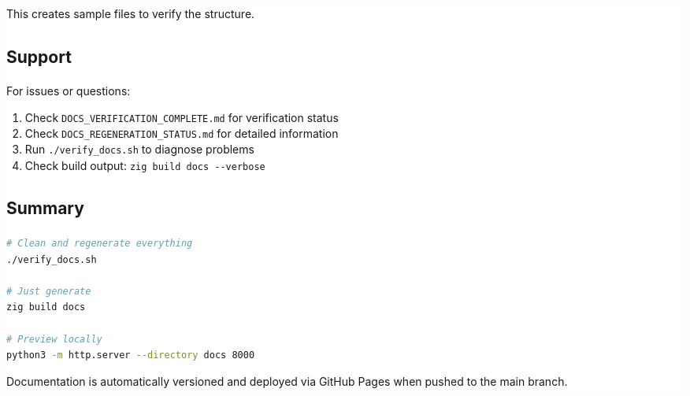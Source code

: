 This creates sample files to verify the structure.

## Support

For issues or questions:
1. Check `DOCS_VERIFICATION_COMPLETE.md` for verification status
2. Check `DOCS_REGENERATION_STATUS.md` for detailed information
3. Run `./verify_docs.sh` to diagnose problems
4. Check build output: `zig build docs --verbose`

## Summary

```bash
# Clean and regenerate everything
./verify_docs.sh

# Just generate
zig build docs

# Preview locally
python3 -m http.server --directory docs 8000
```

Documentation is automatically versioned and deployed via GitHub Pages when pushed to the main branch.
